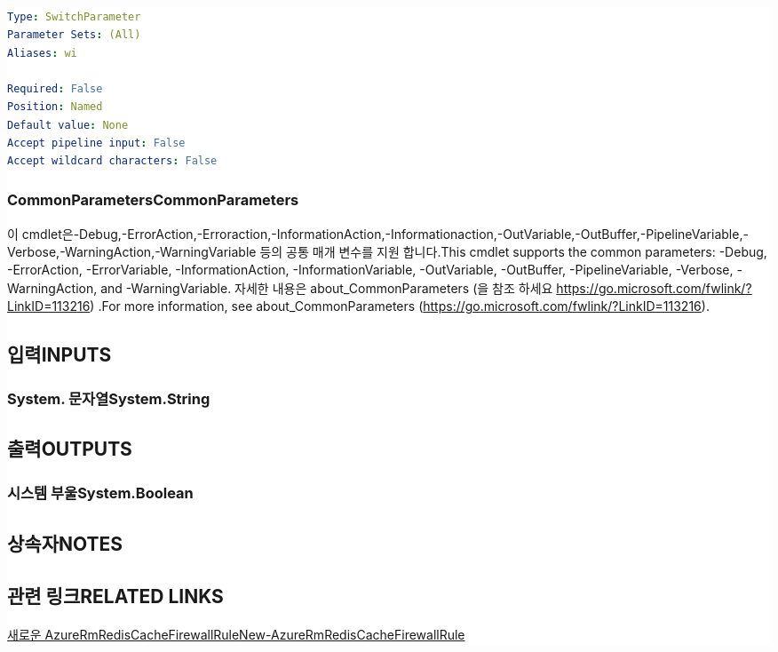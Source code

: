 ```yaml
Type: SwitchParameter
Parameter Sets: (All)
Aliases: wi

Required: False
Position: Named
Default value: None
Accept pipeline input: False
Accept wildcard characters: False
```

### <span data-ttu-id="24421-130">CommonParameters</span><span class="sxs-lookup"><span data-stu-id="24421-130">CommonParameters</span></span>
<span data-ttu-id="24421-131">이 cmdlet은-Debug,-ErrorAction,-Erroraction,-InformationAction,-Informationaction,-OutVariable,-OutBuffer,-PipelineVariable,-Verbose,-WarningAction,-WarningVariable 등의 공통 매개 변수를 지원 합니다.</span><span class="sxs-lookup"><span data-stu-id="24421-131">This cmdlet supports the common parameters: -Debug, -ErrorAction, -ErrorVariable, -InformationAction, -InformationVariable, -OutVariable, -OutBuffer, -PipelineVariable, -Verbose, -WarningAction, and -WarningVariable.</span></span> <span data-ttu-id="24421-132">자세한 내용은 about_CommonParameters (을 참조 하세요 https://go.microsoft.com/fwlink/?LinkID=113216) .</span><span class="sxs-lookup"><span data-stu-id="24421-132">For more information, see about_CommonParameters (https://go.microsoft.com/fwlink/?LinkID=113216).</span></span>

## <span data-ttu-id="24421-133">입력</span><span class="sxs-lookup"><span data-stu-id="24421-133">INPUTS</span></span>

### <span data-ttu-id="24421-134">System. 문자열</span><span class="sxs-lookup"><span data-stu-id="24421-134">System.String</span></span>

## <span data-ttu-id="24421-135">출력</span><span class="sxs-lookup"><span data-stu-id="24421-135">OUTPUTS</span></span>

### <span data-ttu-id="24421-136">시스템 부울</span><span class="sxs-lookup"><span data-stu-id="24421-136">System.Boolean</span></span>

## <span data-ttu-id="24421-137">상속자</span><span class="sxs-lookup"><span data-stu-id="24421-137">NOTES</span></span>

## <span data-ttu-id="24421-138">관련 링크</span><span class="sxs-lookup"><span data-stu-id="24421-138">RELATED LINKS</span></span>

[<span data-ttu-id="24421-139">새로운 AzureRmRedisCacheFirewallRule</span><span class="sxs-lookup"><span data-stu-id="24421-139">New-AzureRmRedisCacheFirewallRule</span></span>](./New-AzureRmRedisCacheFirewallRule.md)
